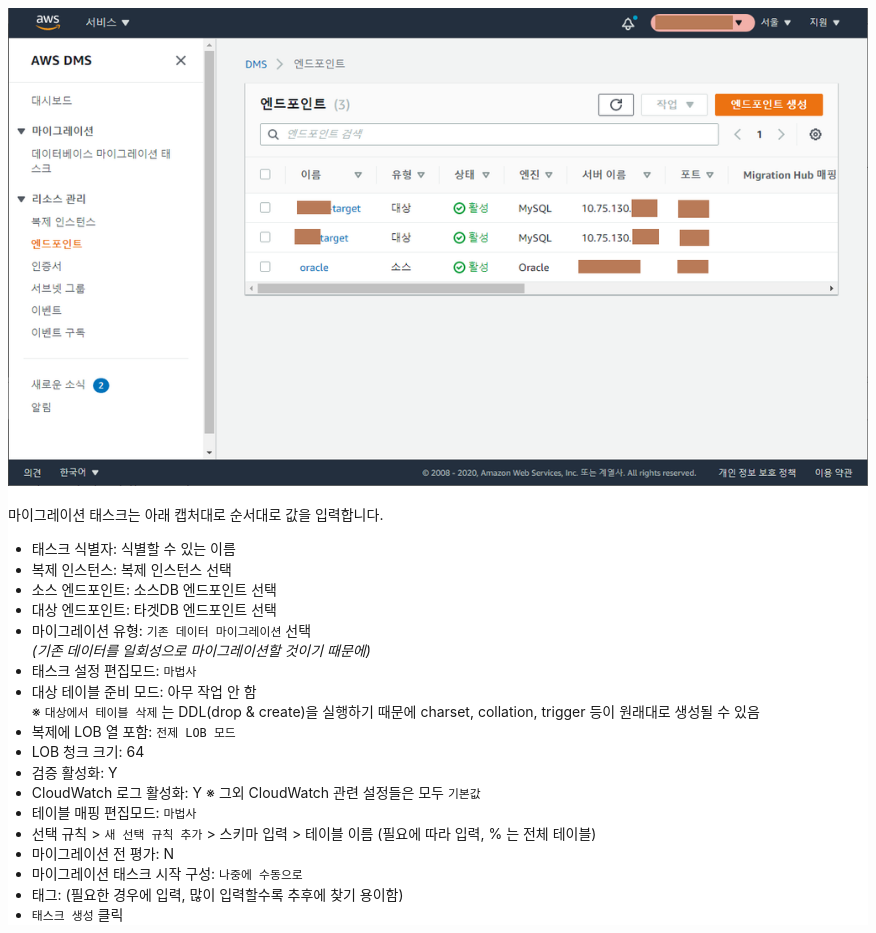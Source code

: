 ![DMS 엔드포인트 생성 완료](images/dms_02.png)

마이그레이션 태스크는 아래 캡처대로 순서대로 값을 입력합니다.

- 태스크 식별자: 식별할 수 있는 이름
- 복제 인스턴스: 복제 인스턴스 선택
- 소스 엔드포인트: 소스DB 엔드포인트 선택
- 대상 엔드포인트: 타겟DB 엔드포인트 선택
- 마이그레이션 유형: `기존 데이터 마이그레이션` 선택  
*(기존 데이터를 일회성으로 마이그레이션할 것이기 때문에)*
- 태스크 설정 편집모드: `마법사`
- 대상 테이블 준비 모드: 아무 작업 안 함  
※ `대상에서 테이블 삭제` 는 DDL(drop & create)을 실행하기 때문에 charset, collation, trigger 등이 원래대로 생성될 수 있음
- 복제에 LOB 열 포함: `전제 LOB 모드`
- LOB 청크 크기: 64
- 검증 활성화: Y
- CloudWatch 로그 활성화: Y
※ 그외 CloudWatch 관련 설정들은 모두 `기본값`
- 테이블 매핑 편집모드: `마법사`
- 선택 규칙 > `새 선택 규칙 추가` > 스키마 입력 > 테이블 이름 (필요에 따라 입력, % 는 전체 테이블)
- 마이그레이션 전 평가: N
- 마이그레이션 태스크 시작 구성: `나중에 수동으로`
- 태그: (필요한 경우에 입력, 많이 입력할수록 추후에 찾기 용이함)
- `태스크 생성` 클릭
